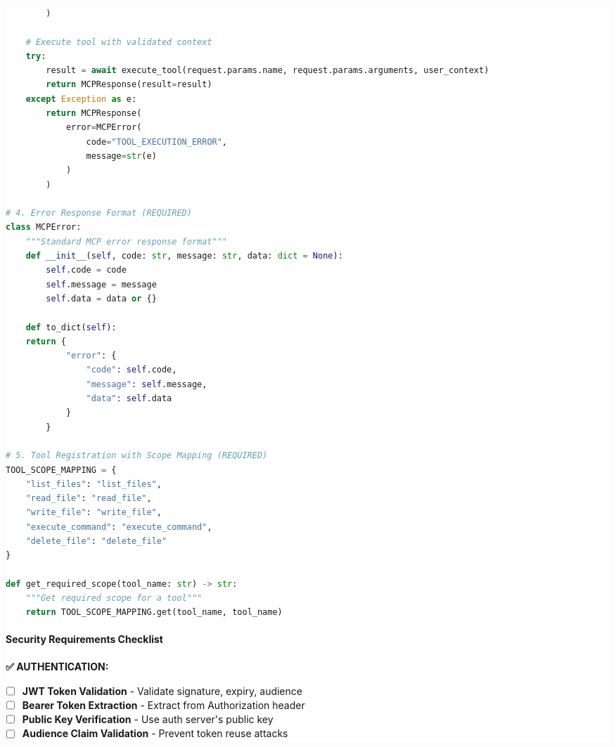 ```python
        )
    
    # Execute tool with validated context
    try:
        result = await execute_tool(request.params.name, request.params.arguments, user_context)
        return MCPResponse(result=result)
    except Exception as e:
        return MCPResponse(
            error=MCPError(
                code="TOOL_EXECUTION_ERROR",
                message=str(e)
            )
        )

# 4. Error Response Format (REQUIRED)
class MCPError:
    """Standard MCP error response format"""
    def __init__(self, code: str, message: str, data: dict = None):
        self.code = code
        self.message = message
        self.data = data or {}
    
    def to_dict(self):
    return {
            "error": {
                "code": self.code,
                "message": self.message,
                "data": self.data
            }
        }

# 5. Tool Registration with Scope Mapping (REQUIRED)
TOOL_SCOPE_MAPPING = {
    "list_files": "list_files",
    "read_file": "read_file", 
    "write_file": "write_file",
    "execute_command": "execute_command",
    "delete_file": "delete_file"
}

def get_required_scope(tool_name: str) -> str:
    """Get required scope for a tool"""
    return TOOL_SCOPE_MAPPING.get(tool_name, tool_name)
```

#### **Security Requirements Checklist**

**✅ AUTHENTICATION:**
- [ ] **JWT Token Validation** - Validate signature, expiry, audience
- [ ] **Bearer Token Extraction** - Extract from Authorization header
- [ ] **Public Key Verification** - Use auth server's public key
- [ ] **Audience Claim Validation** - Prevent token reuse attacks
